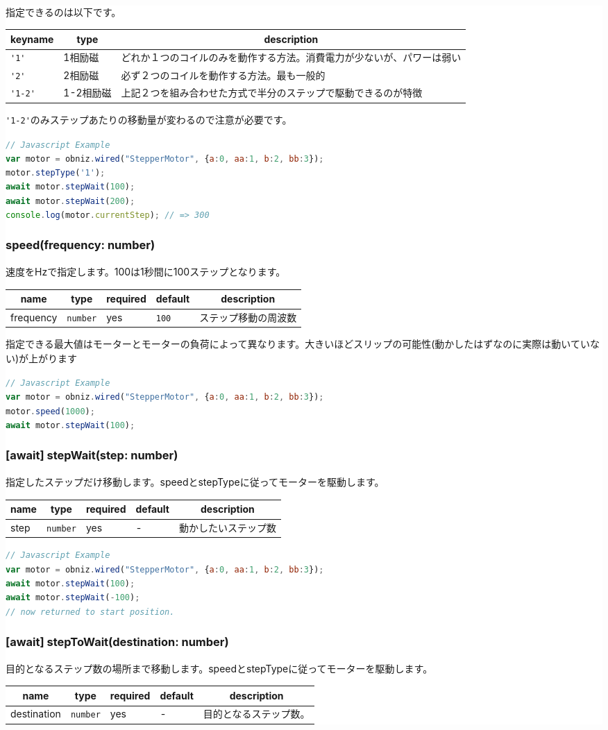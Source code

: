 指定できるのは以下です。

keyname | type | description
--- | --- | ---
`'1'` | 1相励磁 | どれか１つのコイルのみを動作する方法。消費電力が少ないが、パワーは弱い
`'2'` | 2相励磁 | 必ず２つのコイルを動作する方法。最も一般的
`'1-2'` | 1-2相励磁 | 上記２つを組み合わせた方式で半分のステップで駆動できるのが特徴

`'1-2'`のみステップあたりの移動量が変わるので注意が必要です。

```Javascript
// Javascript Example
var motor = obniz.wired("StepperMotor", {a:0, aa:1, b:2, bb:3});
motor.stepType('1');
await motor.stepWait(100);
await motor.stepWait(200);
console.log(motor.currentStep); // => 300
```

### speed(frequency: number)

速度をHzで指定します。100は1秒間に100ステップとなります。

name | type | required | default | description
--- | --- | --- | --- | ---
frequency | `number` | yes | `100` | ステップ移動の周波数

指定できる最大値はモーターとモーターの負荷によって異なります。大きいほどスリップの可能性(動かしたはずなのに実際は動いていない)が上がります

```Javascript
// Javascript Example
var motor = obniz.wired("StepperMotor", {a:0, aa:1, b:2, bb:3});
motor.speed(1000);
await motor.stepWait(100);
```

### [await] stepWait(step: number)

指定したステップだけ移動します。speedとstepTypeに従ってモーターを駆動します。

name | type | required | default | description
--- | --- | --- | --- | ---
step | `number` | yes | - | 動かしたいステップ数

```Javascript
// Javascript Example
var motor = obniz.wired("StepperMotor", {a:0, aa:1, b:2, bb:3});
await motor.stepWait(100);
await motor.stepWait(-100);
// now returned to start position.
```

### [await] stepToWait(destination: number)

目的となるステップ数の場所まで移動します。speedとstepTypeに従ってモーターを駆動します。

name | type | required | default | description
--- | --- | --- | --- | ---
destination | `number` | yes | - | 目的となるステップ数。

